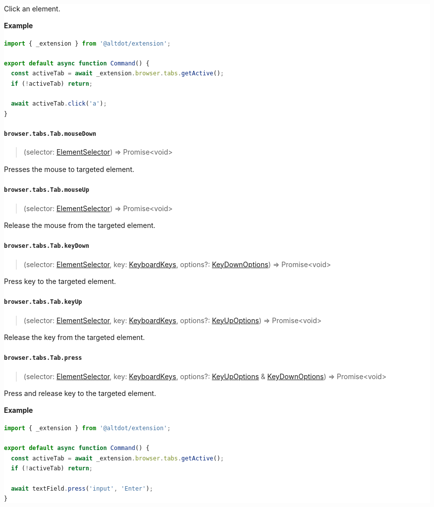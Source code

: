 Click an element.

**Example**

```ts
import { _extension } from '@altdot/extension';

export default async function Command() {
  const activeTab = await _extension.browser.tabs.getActive();
  if (!activeTab) return;
  
  await activeTab.click('a');
}
```

#### `browser.tabs.Tab.mouseDown`
> (selector: <a href="#browsertabselementselector">ElementSelector</a>) =&gt; Promise&lt;void&gt;

Presses the mouse to targeted element.

#### `browser.tabs.Tab.mouseUp`
> (selector: <a href="#browsertabselementselector">ElementSelector</a>) =&gt; Promise&lt;void&gt;

Release the mouse from the targeted element.

#### `browser.tabs.Tab.keyDown`
> (selector: <a href="#browsertabselementselector">ElementSelector</a>, key: <a href="#browsertabskeyboardkeys">KeyboardKeys</a>, options?: <a href="#browsertabskeydownoptions">KeyDownOptions</a>) =&gt; Promise&lt;void&gt;

Press key to the targeted element.

#### `browser.tabs.Tab.keyUp`
> (selector: <a href="#browsertabselementselector">ElementSelector</a>, key: <a href="#browsertabskeyboardkeys">KeyboardKeys</a>, options?: <a href="#browsertabskeyupoptions">KeyUpOptions</a>) =&gt; Promise&lt;void&gt;

Release the key from the targeted element.

#### `browser.tabs.Tab.press`
> (selector: <a href="#browsertabselementselector">ElementSelector</a>, key: <a href="#browsertabskeyboardkeys">KeyboardKeys</a>, options?: <a href="#browsertabskeyupoptions">KeyUpOptions</a> &amp; <a href="#browsertabskeydownoptions">KeyDownOptions</a>) =&gt; Promise&lt;void&gt;

Press and release key to the targeted element.

**Example**

```ts
import { _extension } from '@altdot/extension';

export default async function Command() {
  const activeTab = await _extension.browser.tabs.getActive();
  if (!activeTab) return;
  
  await textField.press('input', 'Enter');
}
```
